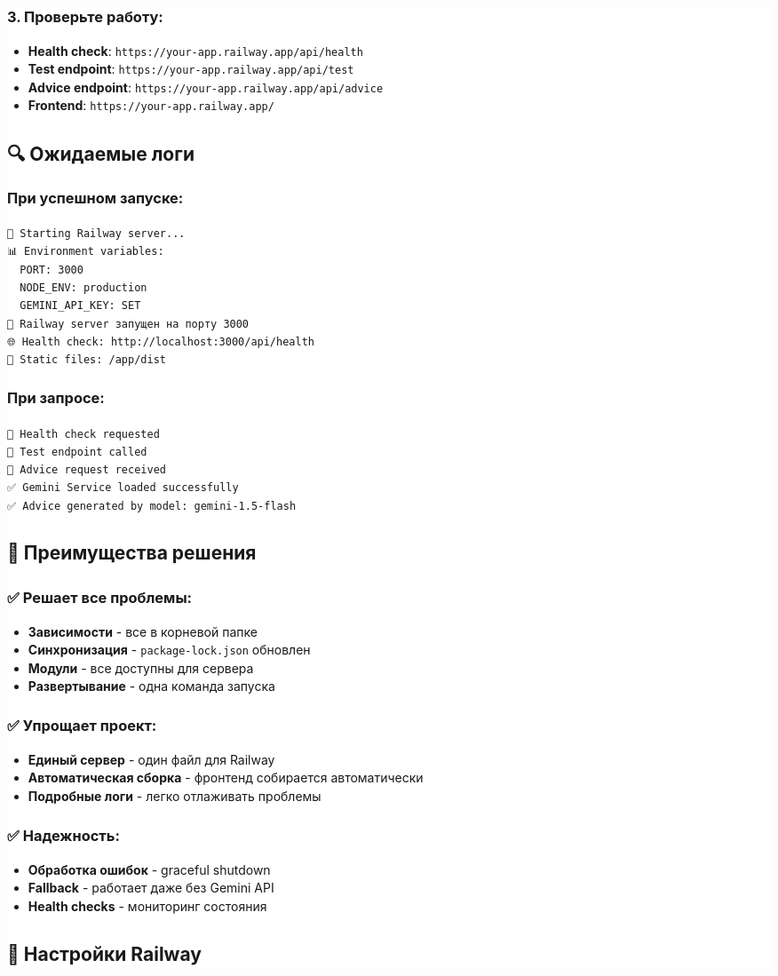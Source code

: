 ### 3. Проверьте работу:
- **Health check**: `https://your-app.railway.app/api/health`
- **Test endpoint**: `https://your-app.railway.app/api/test`
- **Advice endpoint**: `https://your-app.railway.app/api/advice`
- **Frontend**: `https://your-app.railway.app/`

## 🔍 Ожидаемые логи

### При успешном запуске:
```
🚀 Starting Railway server...
📊 Environment variables:
  PORT: 3000
  NODE_ENV: production
  GEMINI_API_KEY: SET
🚀 Railway server запущен на порту 3000
🌐 Health check: http://localhost:3000/api/health
📁 Static files: /app/dist
```

### При запросе:
```
🏥 Health check requested
🧪 Test endpoint called
📝 Advice request received
✅ Gemini Service loaded successfully
✅ Advice generated by model: gemini-1.5-flash
```

## 🎉 Преимущества решения

### ✅ Решает все проблемы:
- **Зависимости** - все в корневой папке
- **Синхронизация** - `package-lock.json` обновлен
- **Модули** - все доступны для сервера
- **Развертывание** - одна команда запуска

### ✅ Упрощает проект:
- **Единый сервер** - один файл для Railway
- **Автоматическая сборка** - фронтенд собирается автоматически
- **Подробные логи** - легко отлаживать проблемы

### ✅ Надежность:
- **Обработка ошибок** - graceful shutdown
- **Fallback** - работает даже без Gemini API
- **Health checks** - мониторинг состояния

## 🔧 Настройки Railway
